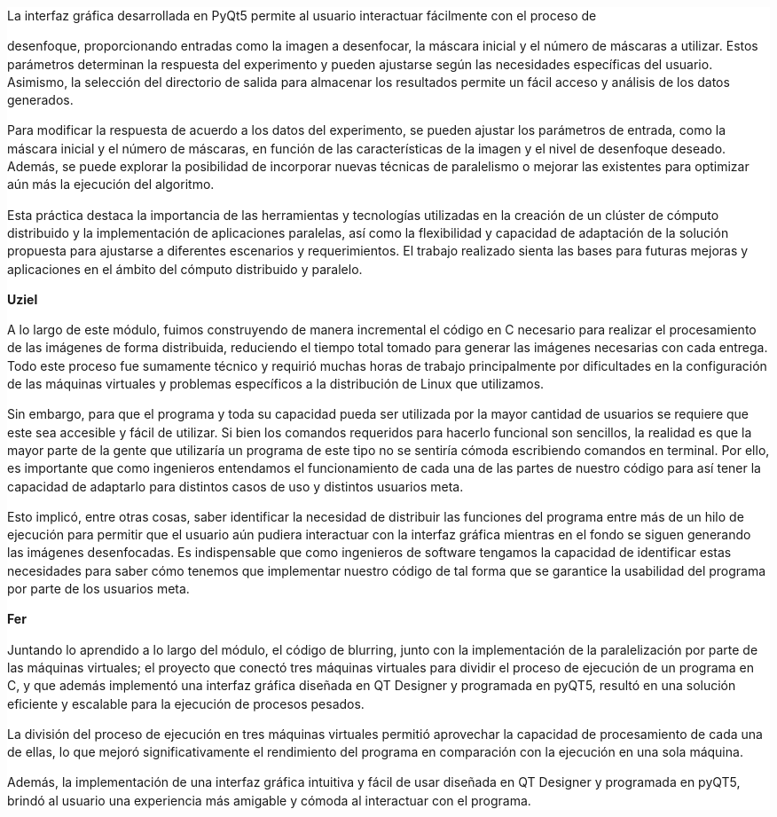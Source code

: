 La interfaz gráfica desarrollada en PyQt5 permite al usuario interactuar fácilmente con el proceso de

desenfoque, proporcionando entradas como la imagen a desenfocar, la máscara inicial y el número de máscaras a utilizar. Estos parámetros determinan la respuesta del experimento y pueden ajustarse según las necesidades específicas del usuario. Asimismo, la selección del directorio de salida para almacenar los resultados permite un fácil acceso y análisis de los datos generados.

Para modificar la respuesta de acuerdo a los datos del experimento, se pueden ajustar los parámetros de entrada, como la máscara inicial y el número de máscaras, en función de las características de la imagen y el nivel de desenfoque deseado. Además, se puede explorar la posibilidad de incorporar nuevas técnicas de paralelismo o mejorar las existentes para optimizar aún más la ejecución del algoritmo.

Esta práctica destaca la importancia de las herramientas y tecnologías utilizadas en la creación de un clúster de cómputo distribuido y la implementación de aplicaciones paralelas, así como la flexibilidad y capacidad de adaptación de la solución propuesta para ajustarse a diferentes escenarios y requerimientos. El trabajo realizado sienta las bases para futuras mejoras y aplicaciones en el ámbito del cómputo distribuido y paralelo.

**Uziel**

A lo largo de este módulo, fuimos construyendo de manera incremental el código en C necesario para realizar el procesamiento de las imágenes de forma distribuida, reduciendo el tiempo total tomado para generar las imágenes necesarias con cada entrega. Todo este proceso fue sumamente técnico y requirió muchas horas de trabajo principalmente por dificultades en la configuración de las máquinas virtuales y problemas específicos a la distribución de Linux que utilizamos.

Sin embargo, para que el programa y toda su capacidad pueda ser utilizada por la mayor cantidad de usuarios se requiere que este sea accesible y fácil de utilizar. Si bien los comandos requeridos para hacerlo funcional son sencillos, la realidad es que la mayor parte de la gente que utilizaría un programa de este tipo no se sentiría cómoda escribiendo comandos en terminal. Por ello, es importante que como ingenieros entendamos el funcionamiento de cada una de las partes de nuestro código para así tener la capacidad de adaptarlo para distintos casos de uso y distintos usuarios meta.

 Esto implicó, entre otras cosas, saber identificar la necesidad de distribuir las funciones del programa entre más de un hilo de ejecución para permitir que el usuario aún pudiera interactuar con la interfaz gráfica mientras en el fondo se siguen generando las imágenes desenfocadas. Es indispensable que como ingenieros de software tengamos la capacidad de identificar estas necesidades para saber cómo tenemos que implementar nuestro código de tal forma que se garantice la usabilidad del programa por parte de los usuarios meta.

**Fer**

Juntando lo aprendido a lo largo del módulo, el código de blurring, junto con la implementación de la paralelización por parte de las máquinas virtuales; el proyecto que conectó tres máquinas virtuales para dividir el proceso de ejecución de un programa en C, y que además implementó una interfaz gráfica diseñada en QT Designer y programada en pyQT5, resultó en una solución eficiente y escalable para la ejecución de procesos pesados.

La división del proceso de ejecución en tres máquinas virtuales permitió aprovechar la capacidad de procesamiento de cada una de ellas, lo que mejoró significativamente el rendimiento del programa en comparación con la ejecución en una sola máquina.

Además, la implementación de una interfaz gráfica intuitiva y fácil de usar diseñada en QT Designer y programada en pyQT5, brindó al usuario una experiencia más amigable y cómoda al interactuar con el programa.
